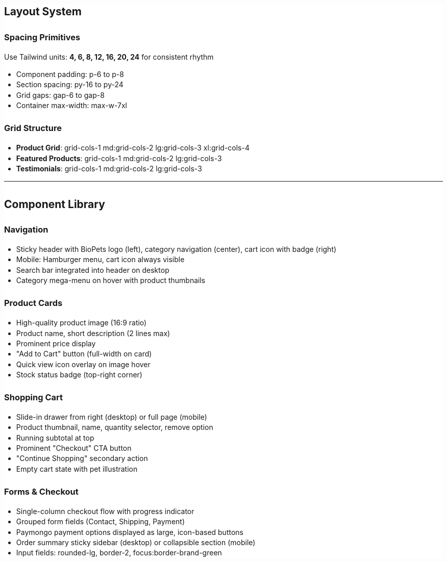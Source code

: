 
## Layout System

### Spacing Primitives
Use Tailwind units: **4, 6, 8, 12, 16, 20, 24** for consistent rhythm
- Component padding: p-6 to p-8
- Section spacing: py-16 to py-24
- Grid gaps: gap-6 to gap-8
- Container max-width: max-w-7xl

### Grid Structure
- **Product Grid**: grid-cols-1 md:grid-cols-2 lg:grid-cols-3 xl:grid-cols-4
- **Featured Products**: grid-cols-1 md:grid-cols-2 lg:grid-cols-3
- **Testimonials**: grid-cols-1 md:grid-cols-2 lg:grid-cols-3

---

## Component Library

### Navigation
- Sticky header with BioPets logo (left), category navigation (center), cart icon with badge (right)
- Mobile: Hamburger menu, cart icon always visible
- Search bar integrated into header on desktop
- Category mega-menu on hover with product thumbnails

### Product Cards
- High-quality product image (16:9 ratio)
- Product name, short description (2 lines max)
- Prominent price display
- "Add to Cart" button (full-width on card)
- Quick view icon overlay on image hover
- Stock status badge (top-right corner)

### Shopping Cart
- Slide-in drawer from right (desktop) or full page (mobile)
- Product thumbnail, name, quantity selector, remove option
- Running subtotal at top
- Prominent "Checkout" CTA button
- "Continue Shopping" secondary action
- Empty cart state with pet illustration

### Forms & Checkout
- Single-column checkout flow with progress indicator
- Grouped form fields (Contact, Shipping, Payment)
- Paymongo payment options displayed as large, icon-based buttons
- Order summary sticky sidebar (desktop) or collapsible section (mobile)
- Input fields: rounded-lg, border-2, focus:border-brand-green
